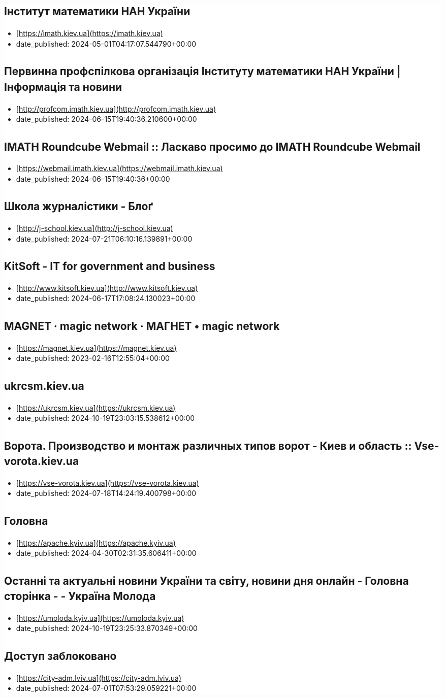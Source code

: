  ## Інститут математики НАН України
 - [https://imath.kiev.ua](https://imath.kiev.ua)
 - date_published: 2024-05-01T04:17:07.544790+00:00

 ## Первинна профспілкова організація Інституту математики НАН України | Інформація та новини
 - [http://profcom.imath.kiev.ua](http://profcom.imath.kiev.ua)
 - date_published: 2024-06-15T19:40:36.210600+00:00

 ## IMATH Roundcube Webmail :: Ласкаво просимо до IMATH Roundcube Webmail
 - [https://webmail.imath.kiev.ua](https://webmail.imath.kiev.ua)
 - date_published: 2024-06-15T19:40:36+00:00

 ## Школа журналістики - Блоґ
 - [http://j-school.kiev.ua](http://j-school.kiev.ua)
 - date_published: 2024-07-21T06:10:16.139891+00:00

 ## KitSoft - IT for government and business
 - [http://www.kitsoft.kiev.ua](http://www.kitsoft.kiev.ua)
 - date_published: 2024-06-17T17:08:24.130023+00:00

 ## MAGNET · magic network · МАГНЕТ • magic network
 - [https://magnet.kiev.ua](https://magnet.kiev.ua)
 - date_published: 2023-02-16T12:55:04+00:00

 ## ukrcsm.kiev.ua
 - [https://ukrcsm.kiev.ua](https://ukrcsm.kiev.ua)
 - date_published: 2024-10-19T23:03:15.538612+00:00

 ## Ворота. Производство и монтаж различных типов ворот - Киев и область :: Vse-vorota.kiev.ua
 - [https://vse-vorota.kiev.ua](https://vse-vorota.kiev.ua)
 - date_published: 2024-07-18T14:24:19.400798+00:00

 ## Головна
 - [https://apache.kyiv.ua](https://apache.kyiv.ua)
 - date_published: 2024-04-30T02:31:35.606411+00:00

 ## Останні та актуальні новини України та світу, новини дня онлайн - Головна сторінка - - Україна Молода
 - [https://umoloda.kyiv.ua](https://umoloda.kyiv.ua)
 - date_published: 2024-10-19T23:25:33.870349+00:00

 ## Доступ заблоковано
 - [https://city-adm.lviv.ua](https://city-adm.lviv.ua)
 - date_published: 2024-07-01T07:53:29.059221+00:00
